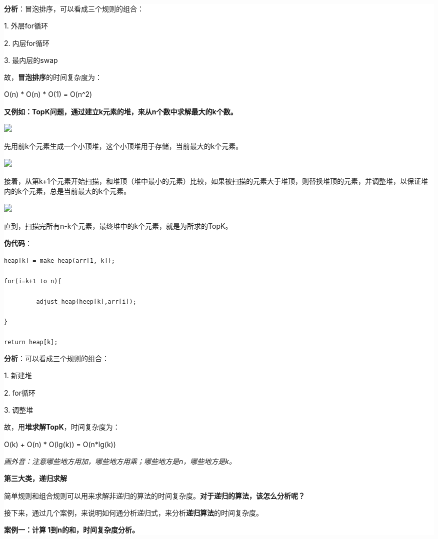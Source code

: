**分析**：冒泡排序，可以看成三个规则的组合：

1\. 外层for循环

2\. 内层for循环

3\. 最内层的swap

故，**冒泡排序**的时间复杂度为：

O(n) * O(n) * O(1) = O(n^2)

**又例如：TopK问题，通过建立k元素的堆，来从n个数中求解最大的k个数。**

![](https://yfzhou.oss-cn-beijing.aliyuncs.com/blog/img/1540189487781_1.png) 

先用前k个元素生成一个小顶堆，这个小顶堆用于存储，当前最大的k个元素。

![](https://yfzhou.oss-cn-beijing.aliyuncs.com/blog/img/1540189488546_2.png) 

接着，从第k+1个元素开始扫描，和堆顶（堆中最小的元素）比较，如果被扫描的元素大于堆顶，则替换堆顶的元素，并调整堆，以保证堆内的k个元素，总是当前最大的k个元素。

![](https://yfzhou.oss-cn-beijing.aliyuncs.com/blog/img/1540189489295_3.png) 

直到，扫描完所有n-k个元素，最终堆中的k个元素，就是为所求的TopK。

**伪代码**：

```
heap[k] = make_heap(arr[1, k]);

for(i=k+1 to n){

         adjust_heap(heep[k],arr[i]);

}

return heap[k];
```

**分析**：可以看成三个规则的组合：

1\. 新建堆

2\. for循环

3\. 调整堆

故，用**堆求解TopK**，时间复杂度为：

O(k) + O(n) * O(lg(k)) = O(n*lg(k))

_画外音：注意哪些地方用加，哪些地方用乘；哪些地方是n，哪些地方是k。_

**第三大类，递归求解**

简单规则和组合规则可以用来求解非递归的算法的时间复杂度。**对于递归的算法，该怎么分析呢？**

接下来，通过几个案例，来说明如何通分析递归式，来分析**递归算法**的时间复杂度。

**案例一：计算 1到n的和，时间复杂度分析。**
